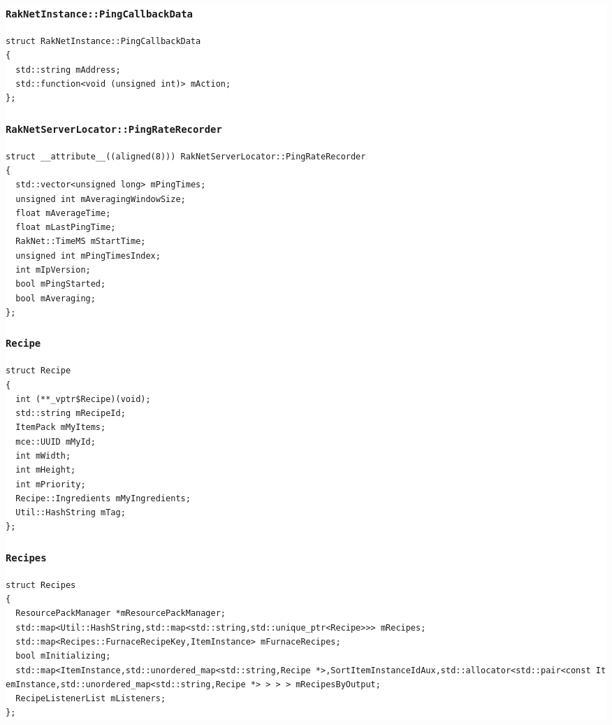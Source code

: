 ### `RakNetInstance::PingCallbackData`
```
struct RakNetInstance::PingCallbackData
{
  std::string mAddress;
  std::function<void (unsigned int)> mAction;
};

```

### `RakNetServerLocator::PingRateRecorder`
```
struct __attribute__((aligned(8))) RakNetServerLocator::PingRateRecorder
{
  std::vector<unsigned long> mPingTimes;
  unsigned int mAveragingWindowSize;
  float mAverageTime;
  float mLastPingTime;
  RakNet::TimeMS mStartTime;
  unsigned int mPingTimesIndex;
  int mIpVersion;
  bool mPingStarted;
  bool mAveraging;
};

```

### `Recipe`
```
struct Recipe
{
  int (**_vptr$Recipe)(void);
  std::string mRecipeId;
  ItemPack mMyItems;
  mce::UUID mMyId;
  int mWidth;
  int mHeight;
  int mPriority;
  Recipe::Ingredients mMyIngredients;
  Util::HashString mTag;
};

```

### `Recipes`
```
struct Recipes
{
  ResourcePackManager *mResourcePackManager;
  std::map<Util::HashString,std::map<std::string,std::unique_ptr<Recipe>>> mRecipes;
  std::map<Recipes::FurnaceRecipeKey,ItemInstance> mFurnaceRecipes;
  bool mInitializing;
  std::map<ItemInstance,std::unordered_map<std::string,Recipe *>,SortItemInstanceIdAux,std::allocator<std::pair<const ItemInstance,std::unordered_map<std::string,Recipe *> > > > mRecipesByOutput;
  RecipeListenerList mListeners;
};

```
